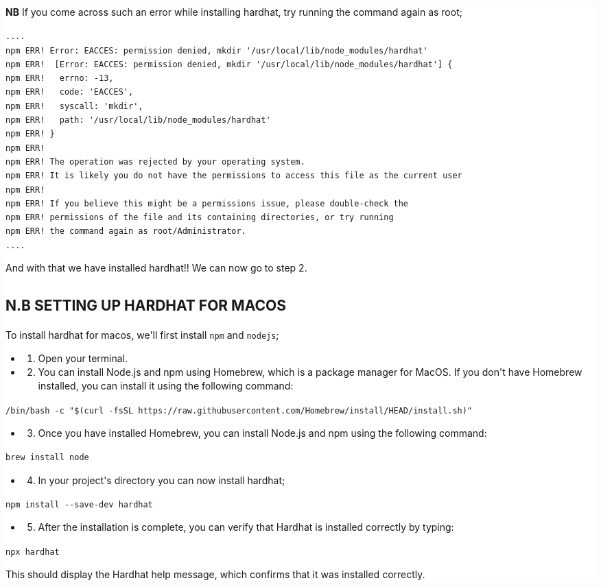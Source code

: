 **NB** If you come across such an error while installing hardhat, try running the command again as root;

```
....
npm ERR! Error: EACCES: permission denied, mkdir '/usr/local/lib/node_modules/hardhat'
npm ERR!  [Error: EACCES: permission denied, mkdir '/usr/local/lib/node_modules/hardhat'] {
npm ERR!   errno: -13,
npm ERR!   code: 'EACCES',
npm ERR!   syscall: 'mkdir',
npm ERR!   path: '/usr/local/lib/node_modules/hardhat'
npm ERR! }
npm ERR! 
npm ERR! The operation was rejected by your operating system.
npm ERR! It is likely you do not have the permissions to access this file as the current user
npm ERR! 
npm ERR! If you believe this might be a permissions issue, please double-check the
npm ERR! permissions of the file and its containing directories, or try running
npm ERR! the command again as root/Administrator.
....
```
And with that we have installed hardhat!! We can now go to step 2.

## N.B SETTING UP HARDHAT FOR MACOS

To install hardhat for macos, we'll first install `npm` and `nodejs`;

* 1. Open your terminal.
* 2. You can install Node.js and npm using Homebrew, which is a package manager for MacOS. If you don't have Homebrew installed, you can install it using the following command:

```
/bin/bash -c "$(curl -fsSL https://raw.githubusercontent.com/Homebrew/install/HEAD/install.sh)"

```
* 3. Once you have installed Homebrew, you can install Node.js and npm using the following command:

```
brew install node

```
* 4. In your project's directory you can now install hardhat;

```
npm install --save-dev hardhat

```

* 5. After the installation is complete, you can verify that Hardhat is installed correctly by typing:

```
npx hardhat

```
This should display the Hardhat help message, which confirms that it was installed correctly.
